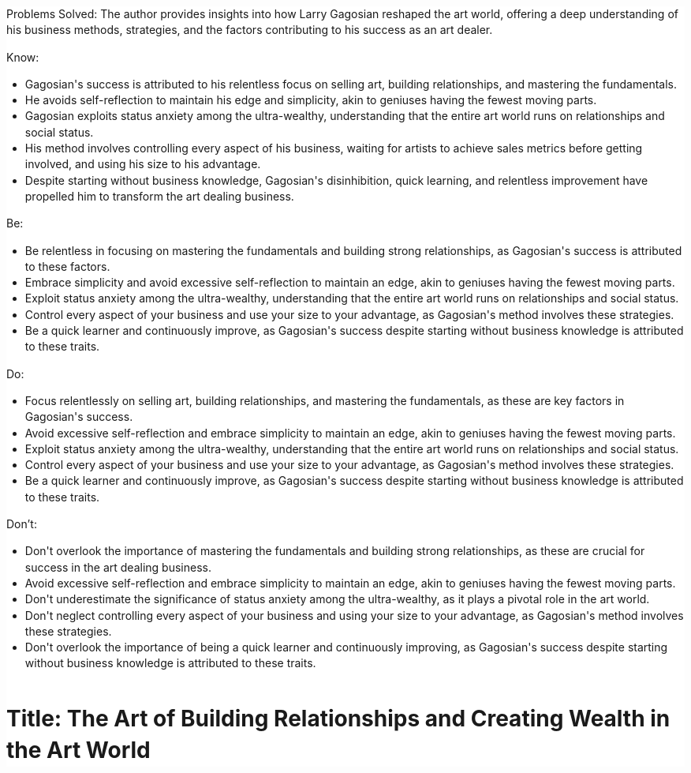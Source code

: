 Problems Solved: The author provides insights into how Larry Gagosian reshaped the art world, offering a deep understanding of his business methods, strategies, and the factors contributing to his success as an art dealer.

Know:
- Gagosian's success is attributed to his relentless focus on selling art, building relationships, and mastering the fundamentals.
- He avoids self-reflection to maintain his edge and simplicity, akin to geniuses having the fewest moving parts.
- Gagosian exploits status anxiety among the ultra-wealthy, understanding that the entire art world runs on relationships and social status.
- His method involves controlling every aspect of his business, waiting for artists to achieve sales metrics before getting involved, and using his size to his advantage.
- Despite starting without business knowledge, Gagosian's disinhibition, quick learning, and relentless improvement have propelled him to transform the art dealing business.

Be:
- Be relentless in focusing on mastering the fundamentals and building strong relationships, as Gagosian's success is attributed to these factors.
- Embrace simplicity and avoid excessive self-reflection to maintain an edge, akin to geniuses having the fewest moving parts.
- Exploit status anxiety among the ultra-wealthy, understanding that the entire art world runs on relationships and social status.
- Control every aspect of your business and use your size to your advantage, as Gagosian's method involves these strategies.
- Be a quick learner and continuously improve, as Gagosian's success despite starting without business knowledge is attributed to these traits.

Do:
- Focus relentlessly on selling art, building relationships, and mastering the fundamentals, as these are key factors in Gagosian's success.
- Avoid excessive self-reflection and embrace simplicity to maintain an edge, akin to geniuses having the fewest moving parts.
- Exploit status anxiety among the ultra-wealthy, understanding that the entire art world runs on relationships and social status.
- Control every aspect of your business and use your size to your advantage, as Gagosian's method involves these strategies.
- Be a quick learner and continuously improve, as Gagosian's success despite starting without business knowledge is attributed to these traits.

Don’t:
- Don't overlook the importance of mastering the fundamentals and building strong relationships, as these are crucial for success in the art dealing business.
- Avoid excessive self-reflection and embrace simplicity to maintain an edge, akin to geniuses having the fewest moving parts.
- Don't underestimate the significance of status anxiety among the ultra-wealthy, as it plays a pivotal role in the art world.
- Don't neglect controlling every aspect of your business and using your size to your advantage, as Gagosian's method involves these strategies.
- Don't overlook the importance of being a quick learner and continuously improving, as Gagosian's success despite starting without business knowledge is attributed to these traits.

# Title: The Art of Building Relationships and Creating Wealth in the Art World
